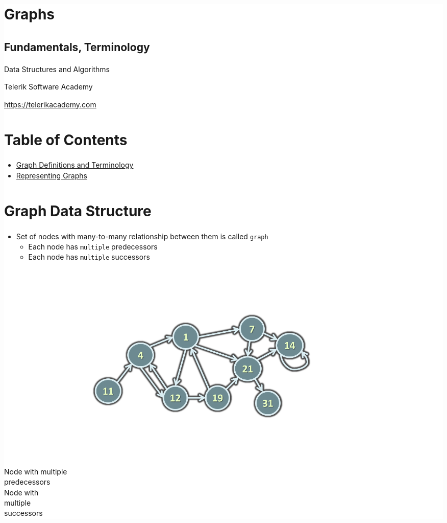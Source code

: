 


# Graphs
##  Fundamentals, Terminology

<div class="signature">
    <p class="signature-course">Data Structures and Algorithms</p>
    <p class="signature-initiative">Telerik Software Academy</p>
    <a href="https://telerikacademy.com" class="signature-link">https://telerikacademy.com</a>
</div>




# Table of Contents
- [Graph Definitions and Terminology](#graphDefinitions)
- [Representing Graphs](#graphRepresentation)







# <a id="graphDefinitions"></a>Graph Data Structure
* Set of nodes with many-to-many relationship between them is called `graph`
  * Each node has `multiple` predecessors
  * Each node has `multiple` successors

<img class="slide-image" src="images/graph.png" style="position:initial; width:50%; margin:10% 20%" />
<div class="fragment balloon" style="width:210px; top:50%; left:15%">Node with multiple predecessors</div>
<div class="fragment balloon" style="width:120px; top:47%; left:60%">Node with multiple successors</div>
